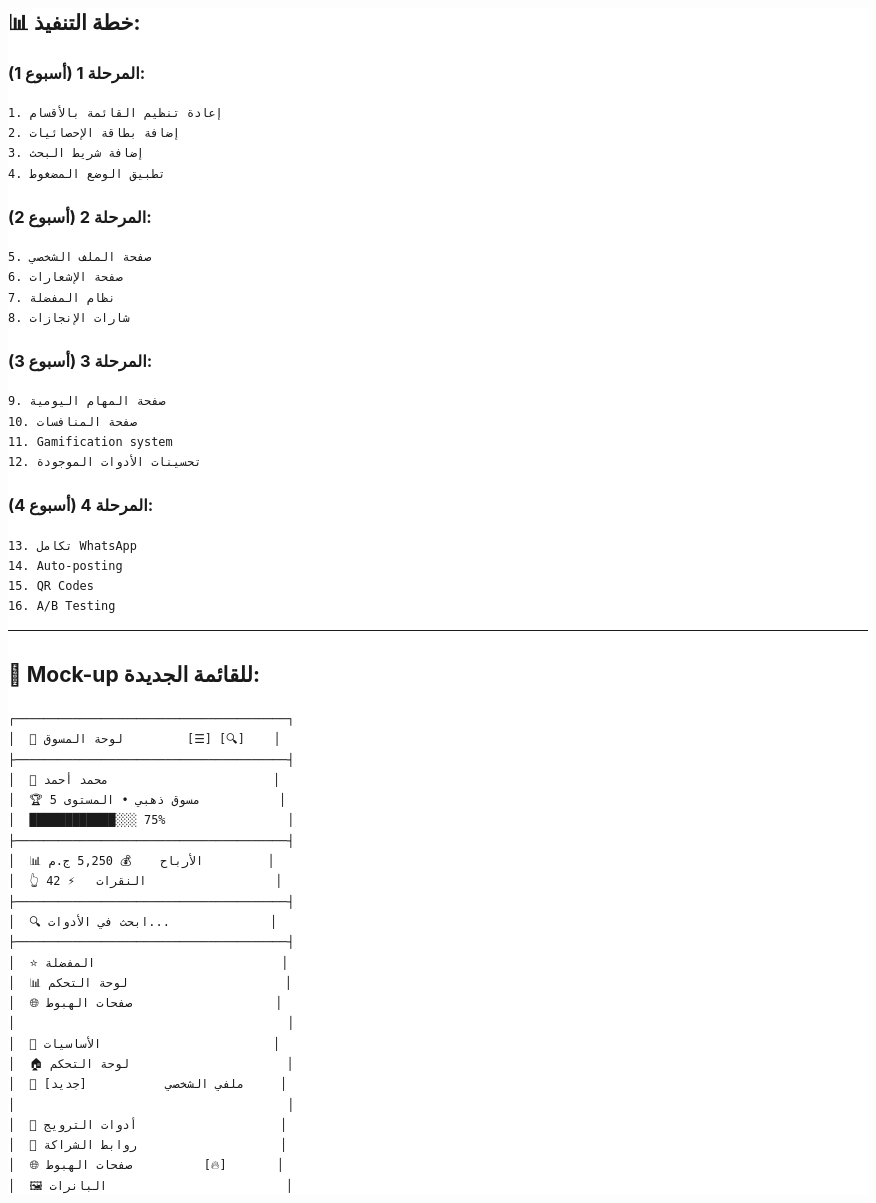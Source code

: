 
## 📊 **خطة التنفيذ:**

### **المرحلة 1 (أسبوع 1):**
```
1. إعادة تنظيم القائمة بالأقسام
2. إضافة بطاقة الإحصائيات
3. إضافة شريط البحث
4. تطبيق الوضع المضغوط
```

### **المرحلة 2 (أسبوع 2):**
```
5. صفحة الملف الشخصي
6. صفحة الإشعارات
7. نظام المفضلة
8. شارات الإنجازات
```

### **المرحلة 3 (أسبوع 3):**
```
9. صفحة المهام اليومية
10. صفحة المنافسات
11. Gamification system
12. تحسينات الأدوات الموجودة
```

### **المرحلة 4 (أسبوع 4):**
```
13. تكامل WhatsApp
14. Auto-posting
15. QR Codes
16. A/B Testing
```

---

## 🎨 **Mock-up للقائمة الجديدة:**

```
┌──────────────────────────────────────┐
│  🎯 لوحة المسوق         [☰] [🔍]    │
├──────────────────────────────────────┤
│  👤 محمد أحمد                       │
│  🏆 مسوق ذهبي • المستوى 5           │
│  ████████████░░░ 75%                 │
├──────────────────────────────────────┤
│  📊 الأرباح    💰 5,250 ج.م         │
│  👆 النقرات   ⚡ 42                  │
├──────────────────────────────────────┤
│  🔍 ابحث في الأدوات...              │
├──────────────────────────────────────┤
│  ⭐ المفضلة                          │
│  📊 لوحة التحكم                      │
│  🌐 صفحات الهبوط                    │
│                                      │
│  📌 الأساسيات                        │
│  🏠 لوحة التحكم                      │
│  👤 ملفي الشخصي           [جديد]     │
│                                      │
│  🔗 أدوات الترويج                    │
│  🔗 روابط الشراكة                    │
│  🌐 صفحات الهبوط          [🔥]       │
│  🖼️ البانرات                         │
```